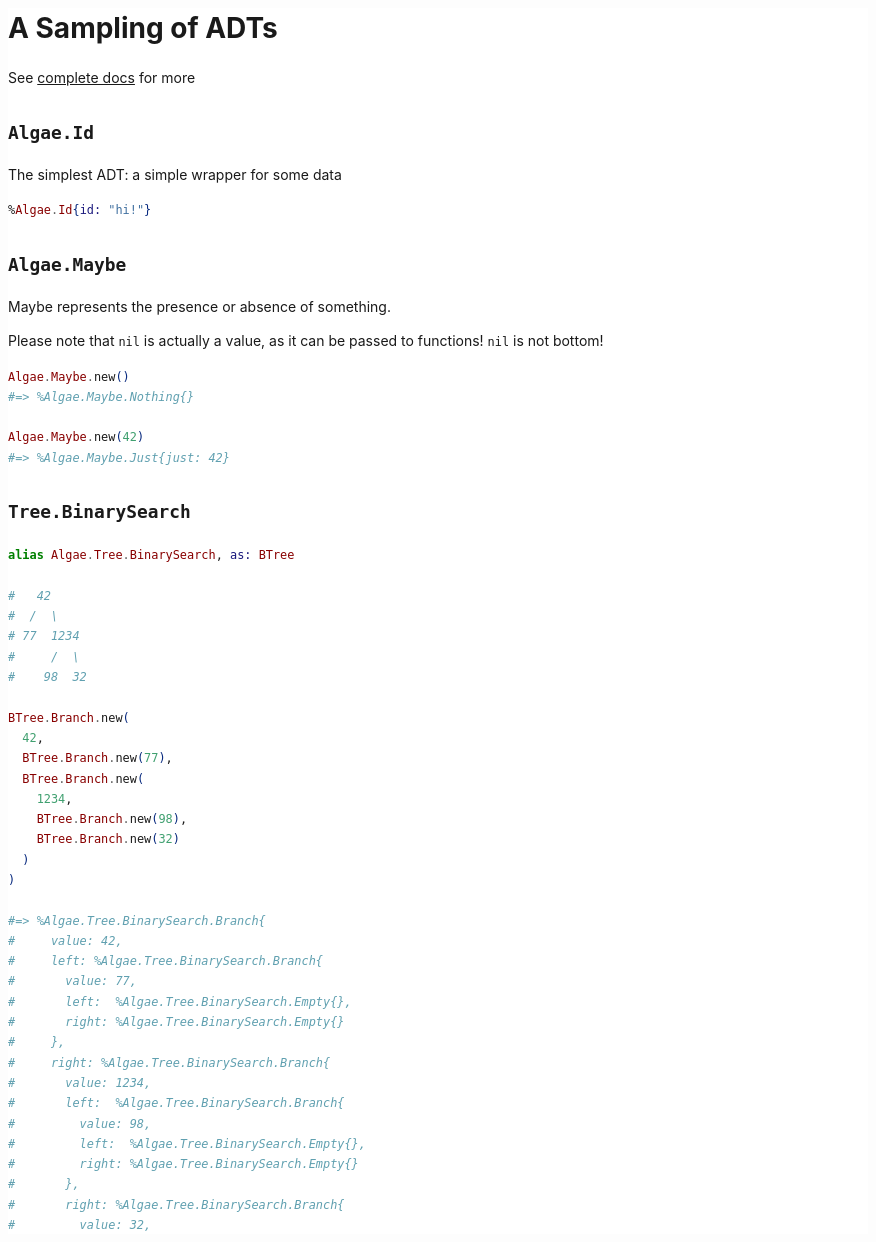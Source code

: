 
# A Sampling of ADTs

See [complete docs](https://hexdocs.pm/algae) for more

## `Algae.Id`

The simplest ADT: a simple wrapper for some data

```elixir
%Algae.Id{id: "hi!"}
```

## `Algae.Maybe`

Maybe represents the presence or absence of something.

Please note that `nil` is actually a value, as it can be passed to functions!
`nil` is not bottom!

```elixir
Algae.Maybe.new()
#=> %Algae.Maybe.Nothing{}

Algae.Maybe.new(42)
#=> %Algae.Maybe.Just{just: 42}
```

## `Tree.BinarySearch`

```elixir
alias Algae.Tree.BinarySearch, as: BTree

#   42
#  /  \
# 77  1234
#     /  \
#    98  32

BTree.Branch.new(
  42,
  BTree.Branch.new(77),
  BTree.Branch.new(
    1234,
    BTree.Branch.new(98),
    BTree.Branch.new(32)
  )
)

#=> %Algae.Tree.BinarySearch.Branch{
#     value: 42,
#     left: %Algae.Tree.BinarySearch.Branch{
#       value: 77,
#       left:  %Algae.Tree.BinarySearch.Empty{},
#       right: %Algae.Tree.BinarySearch.Empty{}
#     },
#     right: %Algae.Tree.BinarySearch.Branch{
#       value: 1234,
#       left:  %Algae.Tree.BinarySearch.Branch{
#         value: 98,
#         left:  %Algae.Tree.BinarySearch.Empty{},
#         right: %Algae.Tree.BinarySearch.Empty{}
#       },
#       right: %Algae.Tree.BinarySearch.Branch{
#         value: 32,
```